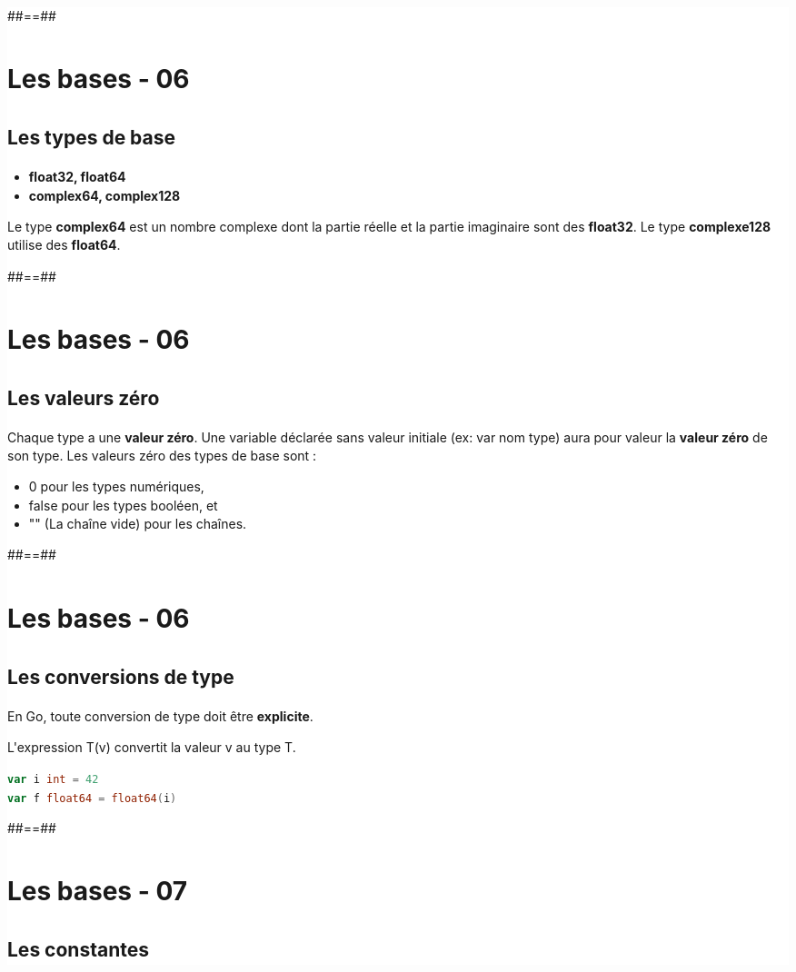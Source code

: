 ##==##

# Les bases - 06

## Les types de base

- **float32, float64**
- **complex64, complex128**

Le type **complex64** est un nombre complexe dont la partie réelle et la partie imaginaire sont des **float32**. Le type **complexe128** utilise des **float64**.

##==##

# Les bases - 06

## Les valeurs zéro

Chaque type a une **valeur zéro**. Une variable déclarée sans valeur initiale (ex: var nom type) aura pour valeur la **valeur zéro** de son type.
Les valeurs zéro des types de base sont :

- 0 pour les types numériques,
- false pour les types booléen, et
- "" (La chaîne vide) pour les chaînes.

##==##



# Les bases - 06

## Les conversions de type

En Go, toute conversion de type doit être **explicite**.

L'expression T(v) convertit la valeur v au type T.

```Go
var i int = 42
var f float64 = float64(i)
```



##==##

# Les bases - 07

## Les constantes
